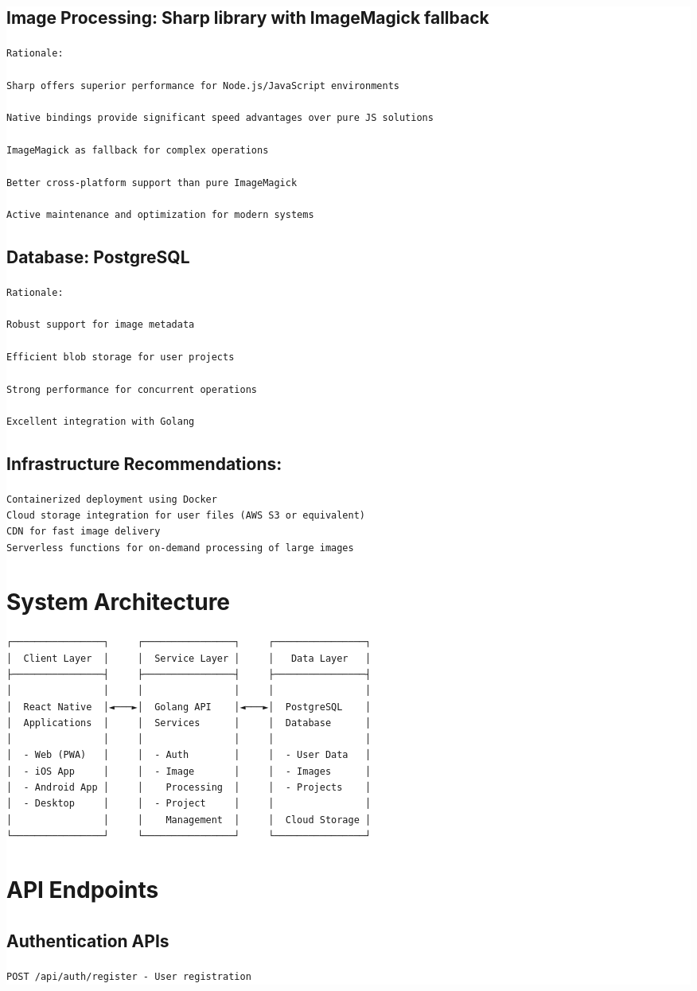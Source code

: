 ## Image Processing: Sharp library with ImageMagick fallback
    Rationale:

    Sharp offers superior performance for Node.js/JavaScript environments

    Native bindings provide significant speed advantages over pure JS solutions

    ImageMagick as fallback for complex operations

    Better cross-platform support than pure ImageMagick

    Active maintenance and optimization for modern systems

## Database: PostgreSQL
    Rationale:

    Robust support for image metadata

    Efficient blob storage for user projects

    Strong performance for concurrent operations

    Excellent integration with Golang

## Infrastructure Recommendations:
    Containerized deployment using Docker
    Cloud storage integration for user files (AWS S3 or equivalent)
    CDN for fast image delivery
    Serverless functions for on-demand processing of large images

# System Architecture
```
┌────────────────┐     ┌────────────────┐     ┌────────────────┐
│  Client Layer  │     │  Service Layer │     │   Data Layer   │
├────────────────┤     ├────────────────┤     ├────────────────┤
│                │     │                │     │                │
│  React Native  │◄───►│  Golang API    │◄───►│  PostgreSQL    │
│  Applications  │     │  Services      │     │  Database      │
│                │     │                │     │                │
│  - Web (PWA)   │     │  - Auth        │     │  - User Data   │
│  - iOS App     │     │  - Image       │     │  - Images      │
│  - Android App │     │    Processing  │     │  - Projects    │
│  - Desktop     │     │  - Project     │     │                │
│                │     │    Management  │     │  Cloud Storage │
└────────────────┘     └────────────────┘     └────────────────┘
```

# API Endpoints
## Authentication APIs
    POST /api/auth/register - User registration
